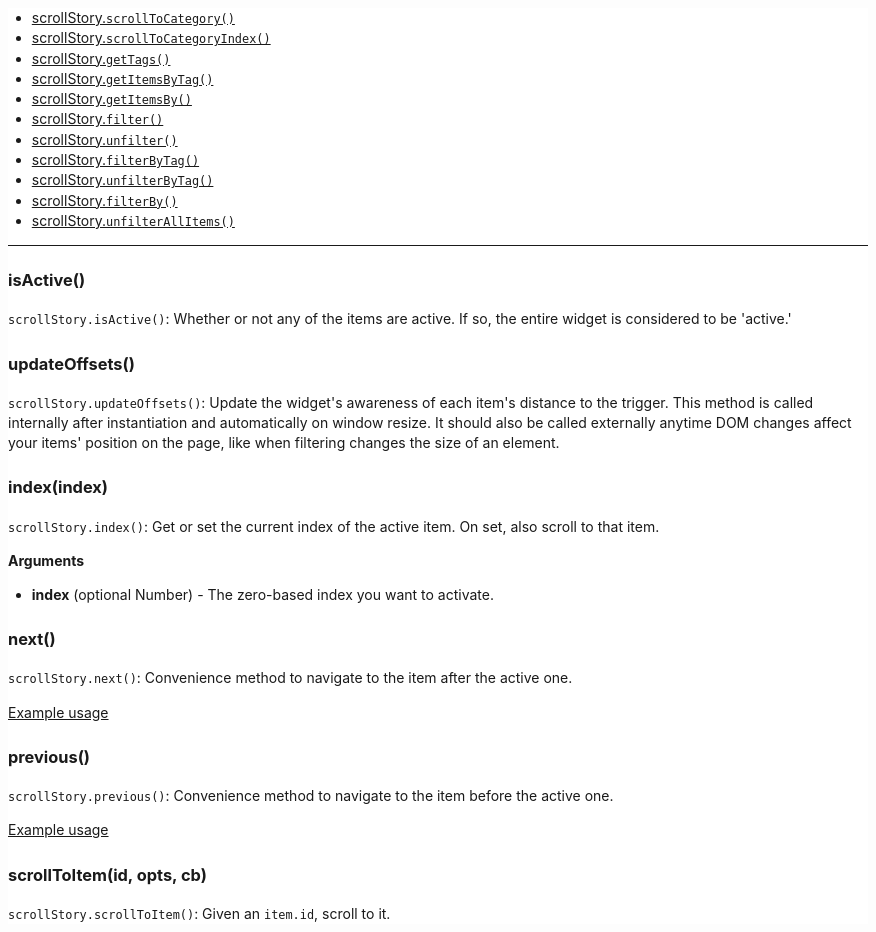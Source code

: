 * <a href="#scrollToCategory">scrollStory.<code>scrollToCategory()</code></a>
* <a href="#scrollToCategoryIndex">scrollStory.<code>scrollToCategoryIndex()</code></a>
* <a href="#getTags">scrollStory.<code>getTags()</code></a>
* <a href="#getItemsByTag">scrollStory.<code>getItemsByTag()</code></a>
* <a href="#getItemsBy">scrollStory.<code>getItemsBy()</code></a>
* <a href="#filter">scrollStory.<code>filter()</code></a>
* <a href="#unfilter">scrollStory.<code>unfilter()</code></a>
* <a href="#filterByTag">scrollStory.<code>filterByTag()</code></a>
* <a href="#unfilterByTag">scrollStory.<code>unfilterByTag()</code></a>
* <a href="#filterBy">scrollStory.<code>filterBy()</code></a>
* <a href="#unfilterAllItems">scrollStory.<code>unfilterAllItems()</code></a>

--------------------------------------------------------
<a name="isActive"></a>
### isActive()
<code>scrollStory.isActive()</code>: Whether or not any of the items are active. If so, the entire widget is considered to be 'active.'

<a name="updateOffsets"></a>
### updateOffsets()
<code>scrollStory.updateOffsets()</code>: Update the widget's awareness of each item's distance to the trigger. This method is called internally after instantiation and automatically on window resize. It should also be called externally anytime DOM changes affect your items' position on the page, like when filtering changes the size of an element.

<a name="index"></a>
### index(index)
<code>scrollStory.index()</code>: Get or set the current index of the active item. On set, also scroll to that item.

**Arguments**

  * **index** (optional Number) - The zero-based index you want to activate.


<a name="next"></a>
### next()
<code>scrollStory.next()</code>: Convenience method to navigate to the item after the active one.

[Example usage](http://sjwilliams.github.io/scrollstory/examples/scrolltoneighbors.html)

<a name="previous"></a>
### previous()
<code>scrollStory.previous()</code>: Convenience method to navigate to the item before the active one.

[Example usage](http://sjwilliams.github.io/scrollstory/examples/scrolltoneighbors.html)


<a name="scrollToItem"></a>
### scrollToItem(id, opts, cb)
<code>scrollStory.scrollToItem()</code>: Given an <code>item.id</code>, scroll to it.

